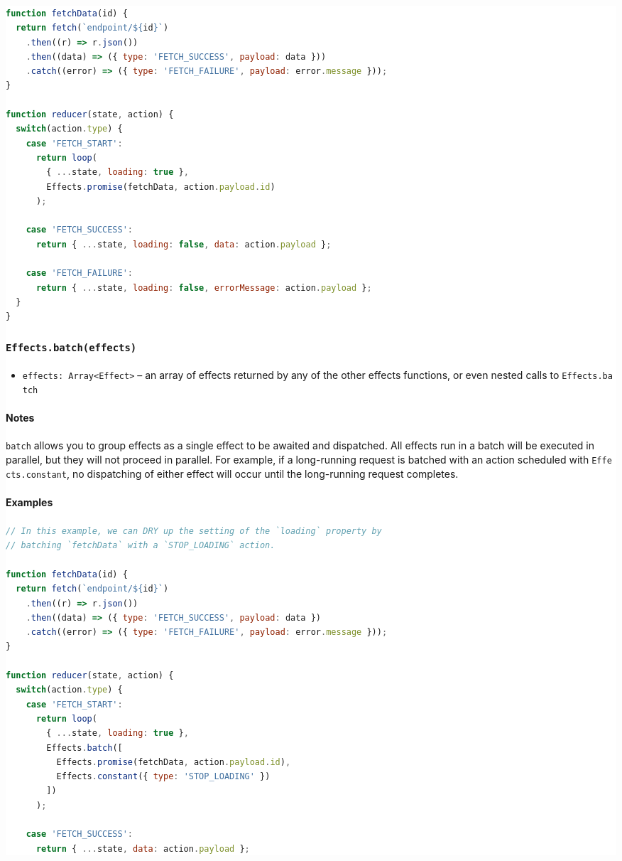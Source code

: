 ```javascript
function fetchData(id) {
  return fetch(`endpoint/${id}`)
    .then((r) => r.json())
    .then((data) => ({ type: 'FETCH_SUCCESS', payload: data }))
    .catch((error) => ({ type: 'FETCH_FAILURE', payload: error.message }));
}

function reducer(state, action) {
  switch(action.type) {
    case 'FETCH_START':
      return loop(
        { ...state, loading: true },
        Effects.promise(fetchData, action.payload.id)
      );

    case 'FETCH_SUCCESS':
      return { ...state, loading: false, data: action.payload };

    case 'FETCH_FAILURE':
      return { ...state, loading: false, errorMessage: action.payload };
  }
}
```

### `Effects.batch(effects)`

* `effects: Array<Effect>` &ndash; an array of effects returned by any of the
  other effects functions, or even nested calls to `Effects.batch`

#### Notes

`batch` allows you to group effects as a single effect to be awaited and
dispatched. All effects run in a batch will be executed in parallel, but they
will not proceed in parallel. For example, if a long-running request is batched
with an action scheduled with `Effects.constant`, no dispatching of either
effect will occur until the long-running request completes.

#### Examples

```javascript
// In this example, we can DRY up the setting of the `loading` property by
// batching `fetchData` with a `STOP_LOADING` action.

function fetchData(id) {
  return fetch(`endpoint/${id}`)
    .then((r) => r.json())
    .then((data) => ({ type: 'FETCH_SUCCESS', payload: data })
    .catch((error) => ({ type: 'FETCH_FAILURE', payload: error.message }));
}

function reducer(state, action) {
  switch(action.type) {
    case 'FETCH_START':
      return loop(
        { ...state, loading: true },
        Effects.batch([
          Effects.promise(fetchData, action.payload.id),
          Effects.constant({ type: 'STOP_LOADING' })
        ])
      );

    case 'FETCH_SUCCESS':
      return { ...state, data: action.payload };

```